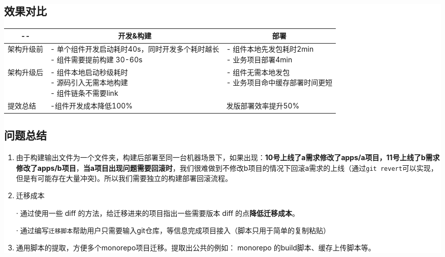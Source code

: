 
## 效果对比

|--|开发&构建|部署|
|--|--|--|
|架构升级前|- 单个组件开发启动耗时40s，同时开发多个耗时越长<br/>- 组件需要提前构建 30-60s | - 组件本地先发包耗时2min <br/> - 业务项目部署4min|
|架构升级后|- 组件本地启动秒级耗时<br/>- 源码引入无需本地构建<br/>- 组件链条不需要link| - 组件无需本地发包<br/>- 业务项目命中缓存部署时间更短|
|提效总结|-组件开发成本降低100%|发版部署效率提升50%|

## 问题总结

1. 由于构建输出文件为一个文件夹，构建后部署至同一台机器场景下，如果出现：**10号上线了a需求修改了apps/a项目，11号上线了b需求修改了apps/b项目**，**当a项目出现问题需要回滚时**，我们很难做到不修改b项目的情况下回滚a需求的上线（通过`git revert`可以实现，但是有可能存在大量冲突)。所以我们需要独立的构建部署回滚流程。

2. 迁移成本
  
      · 通过使用一些 diff 的方法，给迁移进来的项目指出一些需要版本 diff 的点**降低迁移成本**。

      · 通过编写`迁移脚本`帮助用户只需要输入git仓库，等信息完成项目接入（脚本只用于简单的复制粘贴） 

3. 通用脚本的提取，方便多个monorepo项目迁移。提取出公共的例如： monorepo 的build脚本、缓存上传脚本等。
